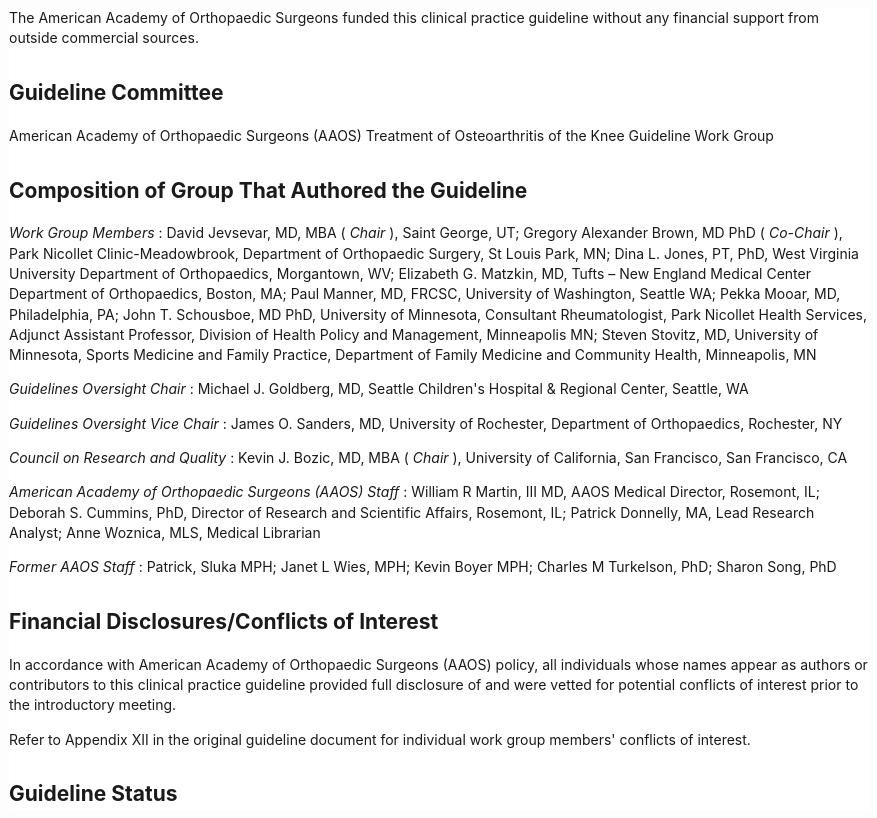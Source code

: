 

The American Academy of Orthopaedic Surgeons funded this clinical practice guideline without any financial support from outside commercial sources.

## Guideline Committee



American Academy of Orthopaedic Surgeons (AAOS) Treatment of Osteoarthritis of the Knee Guideline Work Group

## Composition of Group That Authored the Guideline



 _Work Group Members_ : David Jevsevar, MD, MBA ( _Chair_ ), Saint George, UT; Gregory Alexander Brown, MD PhD ( _Co-Chair_ ), Park Nicollet Clinic-Meadowbrook, Department of Orthopaedic Surgery, St Louis Park, MN; Dina L. Jones, PT, PhD, West Virginia University Department of Orthopaedics, Morgantown, WV; Elizabeth G. Matzkin, MD, Tufts – New England Medical Center Department of Orthopaedics, Boston, MA; Paul Manner, MD, FRCSC, University of Washington, Seattle WA; Pekka Mooar, MD, Philadelphia, PA; John T. Schousboe, MD PhD, University of Minnesota, Consultant Rheumatologist, Park Nicollet Health Services, Adjunct Assistant Professor, Division of Health Policy and Management, Minneapolis MN; Steven Stovitz, MD, University of Minnesota, Sports Medicine and Family Practice, Department of Family Medicine and Community Health, Minneapolis, MN

_Guidelines Oversight Chair_ : Michael J. Goldberg, MD, Seattle Children's Hospital & Regional Center, Seattle, WA

_Guidelines Oversight Vice Chair_ : James O. Sanders, MD, University of Rochester, Department of Orthopaedics, Rochester, NY

_Council on Research and Quality_ : Kevin J. Bozic, MD, MBA ( _Chair_ ), University of California, San Francisco, San Francisco, CA

_American Academy of Orthopaedic Surgeons (AAOS) Staff_ : William R Martin, III MD, AAOS Medical Director, Rosemont, IL; Deborah S. Cummins, PhD, Director of Research and Scientific Affairs, Rosemont, IL; Patrick Donnelly, MA, Lead Research Analyst; Anne Woznica, MLS, Medical Librarian

_Former AAOS Staff_ : Patrick, Sluka MPH; Janet L Wies, MPH; Kevin Boyer MPH; Charles M Turkelson, PhD; Sharon Song, PhD

## Financial Disclosures/Conflicts of Interest



In accordance with American Academy of Orthopaedic Surgeons (AAOS) policy, all individuals whose names appear as authors or contributors to this clinical practice guideline provided full disclosure of and were vetted for potential conflicts of interest prior to the introductory meeting.

Refer to Appendix XII in the original guideline document for individual work group members' conflicts of interest.

## Guideline Status


